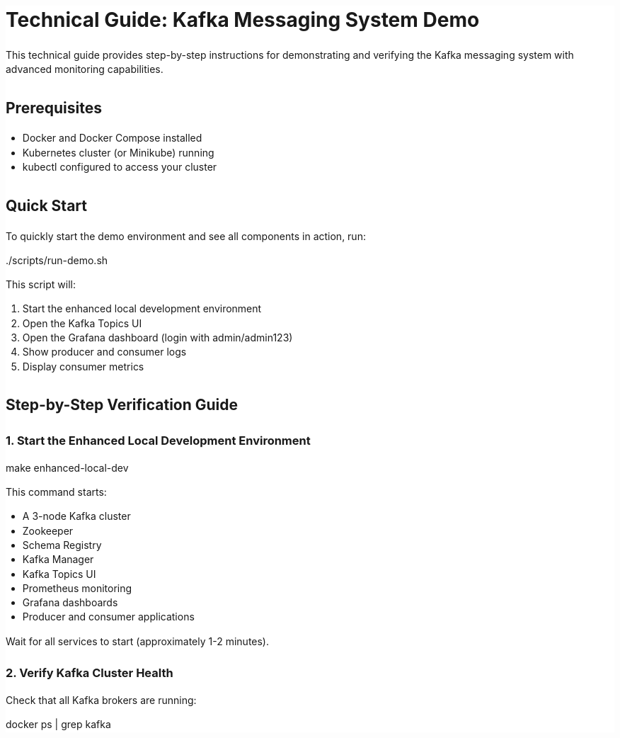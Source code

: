 # Technical Guide: Kafka Messaging System Demo

This technical guide provides step-by-step instructions for demonstrating and verifying the Kafka messaging system with advanced monitoring capabilities.

## Prerequisites

- Docker and Docker Compose installed
- Kubernetes cluster (or Minikube) running
- kubectl configured to access your cluster

## Quick Start

To quickly start the demo environment and see all components in action, run:


./scripts/run-demo.sh


This script will:

1. Start the enhanced local development environment
2. Open the Kafka Topics UI
3. Open the Grafana dashboard (login with admin/admin123)
4. Show producer and consumer logs
5. Display consumer metrics

## Step-by-Step Verification Guide

### 1. Start the Enhanced Local Development Environment


make enhanced-local-dev


This command starts:

- A 3-node Kafka cluster
- Zookeeper
- Schema Registry
- Kafka Manager
- Kafka Topics UI
- Prometheus monitoring
- Grafana dashboards
- Producer and consumer applications

Wait for all services to start (approximately 1-2 minutes).

### 2. Verify Kafka Cluster Health

Check that all Kafka brokers are running:


docker ps | grep kafka
